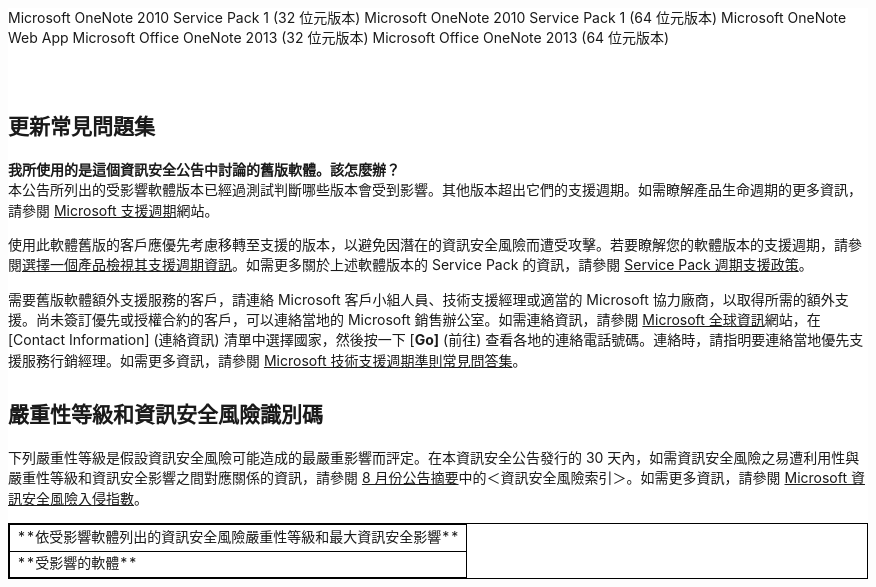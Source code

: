<tr class="even">
<td style="border:1px solid black;">Microsoft OneNote 2010 Service Pack 1 (32 位元版本)</td>
</tr>
<tr class="odd">
<td style="border:1px solid black;">Microsoft OneNote 2010 Service Pack 1 (64 位元版本)</td>
</tr>
<tr class="even">
<td style="border:1px solid black;">Microsoft OneNote Web App</td>
</tr>
<tr class="odd">
<td style="border:1px solid black;">Microsoft Office OneNote 2013 (32 位元版本)</td>
</tr>
<tr class="even">
<td style="border:1px solid black;">Microsoft Office OneNote 2013 (64 位元版本)</td>
</tr>
</tbody>
</table>
  
 
  
更新常見問題集  
--------------
  
**我所使用的是這個資訊安全公告中討論的舊版軟體。該怎麼辦？**   
本公告所列出的受影響軟體版本已經過測試判斷哪些版本會受到影響。其他版本超出它們的支援週期。如需瞭解產品生命週期的更多資訊，請參閱 [Microsoft 支援週期](http://go.microsoft.com/fwlink/?linkid=21742)網站。
  
使用此軟體舊版的客戶應優先考慮移轉至支援的版本，以避免因潛在的資訊安全風險而遭受攻擊。若要瞭解您的軟體版本的支援週期，請參閱[選擇一個產品檢視其支援週期資訊](http://go.microsoft.com/fwlink/?linkid=169555)。如需更多關於上述軟體版本的 Service Pack 的資訊，請參閱 [Service Pack 週期支援政策](http://go.microsoft.com/fwlink/?linkid=89213)。
  
需要舊版軟體額外支援服務的客戶，請連絡 Microsoft 客戶小組人員、技術支援經理或適當的 Microsoft 協力廠商，以取得所需的額外支援。尚未簽訂優先或授權合約的客戶，可以連絡當地的 Microsoft 銷售辦公室。如需連絡資訊，請參閱 [Microsoft 全球資訊](http://go.microsoft.com/fwlink/?linkid=33329)網站，在 \[Contact Information\] (連絡資訊) 清單中選擇國家，然後按一下 \[**Go\]** (前往) 查看各地的連絡電話號碼。連絡時，請指明要連絡當地優先支援服務行銷經理。如需更多資訊，請參閱 [Microsoft 技術支援週期準則常見問答集](http://go.microsoft.com/fwlink/?linkid=169557)。
  
嚴重性等級和資訊安全風險識別碼  
------------------------------
  
下列嚴重性等級是假設資訊安全風險可能造成的最嚴重影響而評定。在本資訊安全公告發行的 30 天內，如需資訊安全風險之易遭利用性與嚴重性等級和資訊安全影響之間對應關係的資訊，請參閱 [8 月份公告摘要](https://technet.microsoft.com/library/security/ms14-aug)中的＜資訊安全風險索引＞。如需更多資訊，請參閱 [Microsoft 資訊安全風險入侵指數](http://technet.microsoft.com/security/cc998259)。

 
<p> </p>
<table style="border:1px solid black;">
<tr>
<td style="border:1px solid black;" colspan="3">
**依受影響軟體列出的資訊安全風險嚴重性等級和最大資訊安全影響**

</td>
</tr>
<tr>
<td style="border:1px solid black;">
**受影響的軟體**
